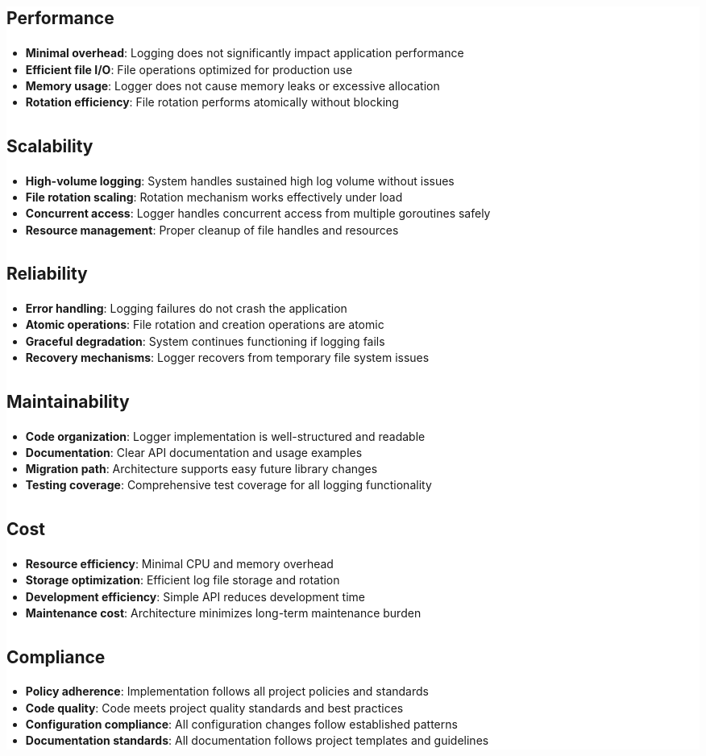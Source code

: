 ## Performance
- **Minimal overhead**: Logging does not significantly impact application performance
- **Efficient file I/O**: File operations optimized for production use
- **Memory usage**: Logger does not cause memory leaks or excessive allocation
- **Rotation efficiency**: File rotation performs atomically without blocking

## Scalability
- **High-volume logging**: System handles sustained high log volume without issues
- **File rotation scaling**: Rotation mechanism works effectively under load
- **Concurrent access**: Logger handles concurrent access from multiple goroutines safely
- **Resource management**: Proper cleanup of file handles and resources

## Reliability
- **Error handling**: Logging failures do not crash the application
- **Atomic operations**: File rotation and creation operations are atomic
- **Graceful degradation**: System continues functioning if logging fails
- **Recovery mechanisms**: Logger recovers from temporary file system issues

## Maintainability
- **Code organization**: Logger implementation is well-structured and readable
- **Documentation**: Clear API documentation and usage examples
- **Migration path**: Architecture supports easy future library changes
- **Testing coverage**: Comprehensive test coverage for all logging functionality

## Cost
- **Resource efficiency**: Minimal CPU and memory overhead
- **Storage optimization**: Efficient log file storage and rotation
- **Development efficiency**: Simple API reduces development time
- **Maintenance cost**: Architecture minimizes long-term maintenance burden

## Compliance
- **Policy adherence**: Implementation follows all project policies and standards
- **Code quality**: Code meets project quality standards and best practices
- **Configuration compliance**: All configuration changes follow established patterns
- **Documentation standards**: All documentation follows project templates and guidelines 